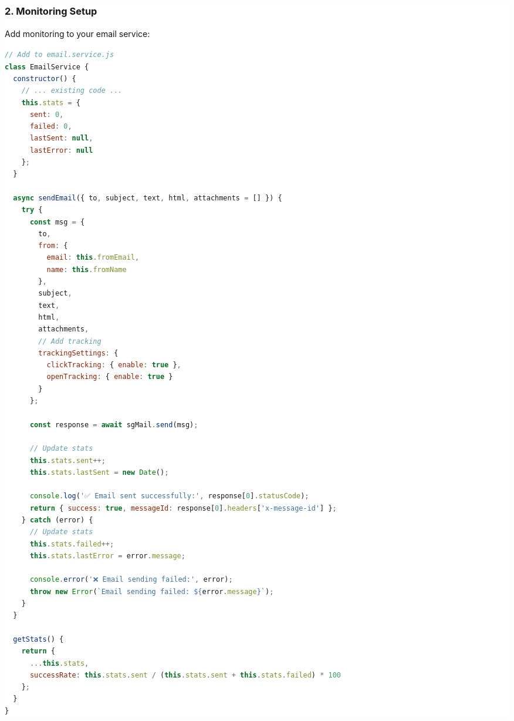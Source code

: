 ### 2. Monitoring Setup

Add monitoring to your email service:

```javascript
// Add to email.service.js
class EmailService {
  constructor() {
    // ... existing code ...
    this.stats = {
      sent: 0,
      failed: 0,
      lastSent: null,
      lastError: null
    };
  }

  async sendEmail({ to, subject, text, html, attachments = [] }) {
    try {
      const msg = {
        to,
        from: {
          email: this.fromEmail,
          name: this.fromName
        },
        subject,
        text,
        html,
        attachments,
        // Add tracking
        trackingSettings: {
          clickTracking: { enable: true },
          openTracking: { enable: true }
        }
      };

      const response = await sgMail.send(msg);
      
      // Update stats
      this.stats.sent++;
      this.stats.lastSent = new Date();
      
      console.log('✅ Email sent successfully:', response[0].statusCode);
      return { success: true, messageId: response[0].headers['x-message-id'] };
    } catch (error) {
      // Update stats
      this.stats.failed++;
      this.stats.lastError = error.message;
      
      console.error('❌ Email sending failed:', error);
      throw new Error(`Email sending failed: ${error.message}`);
    }
  }

  getStats() {
    return {
      ...this.stats,
      successRate: this.stats.sent / (this.stats.sent + this.stats.failed) * 100
    };
  }
}
```
